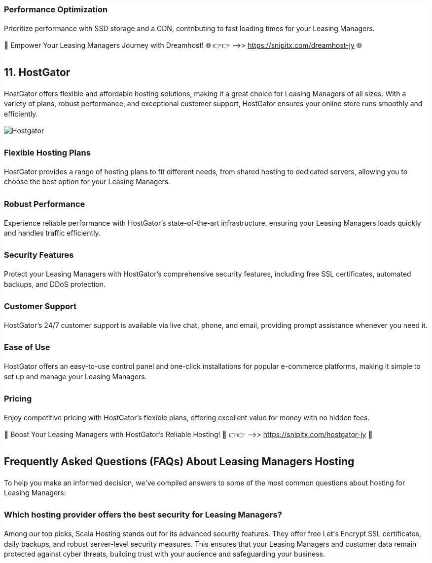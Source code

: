 ### Performance Optimization
Prioritize performance with SSD storage and a CDN, contributing to fast loading times for your Leasing Managers.

🚀 Empower Your Leasing Managers Journey with Dreamhost! 🌐
👉👉 -->> https://snipitx.com/dreamhost-jy 🌐

## 11. HostGator

HostGator offers flexible and affordable hosting solutions, making it a great choice for Leasing Managers of all sizes. With a variety of plans, robust performance, and exceptional customer support, HostGator ensures your online store runs smoothly and efficiently.

![Hostgator](https://i.imgur.com/SNC0dSu.jpeg "Hostgator Hosting")

### Flexible Hosting Plans
HostGator provides a range of hosting plans to fit different needs, from shared hosting to dedicated servers, allowing you to choose the best option for your Leasing Managers.

### Robust Performance
Experience reliable performance with HostGator’s state-of-the-art infrastructure, ensuring your Leasing Managers loads quickly and handles traffic efficiently.

### Security Features
Protect your Leasing Managers with HostGator’s comprehensive security features, including free SSL certificates, automated backups, and DDoS protection.

### Customer Support
HostGator’s 24/7 customer support is available via live chat, phone, and email, providing prompt assistance whenever you need it.

### Ease of Use
HostGator offers an easy-to-use control panel and one-click installations for popular e-commerce platforms, making it simple to set up and manage your Leasing Managers.

### Pricing
Enjoy competitive pricing with HostGator’s flexible plans, offering excellent value for money with no hidden fees.

🌟 Boost Your Leasing Managers with HostGator’s Reliable Hosting! 🚀
👉👉 -->> https://snipitx.com/hostgator-jy 🚀

## Frequently Asked Questions (FAQs) About Leasing Managers Hosting

To help you make an informed decision, we've compiled answers to some of the most common questions about hosting for Leasing Managers:

### Which hosting provider offers the best security for Leasing Managers? 
Among our top picks, Scala Hosting stands out for its advanced security features. They offer free Let's Encrypt SSL certificates, daily backups, and robust server-level security measures. This ensures that your Leasing Managers and customer data remain protected against cyber threats, building trust with your audience and safeguarding your business.
